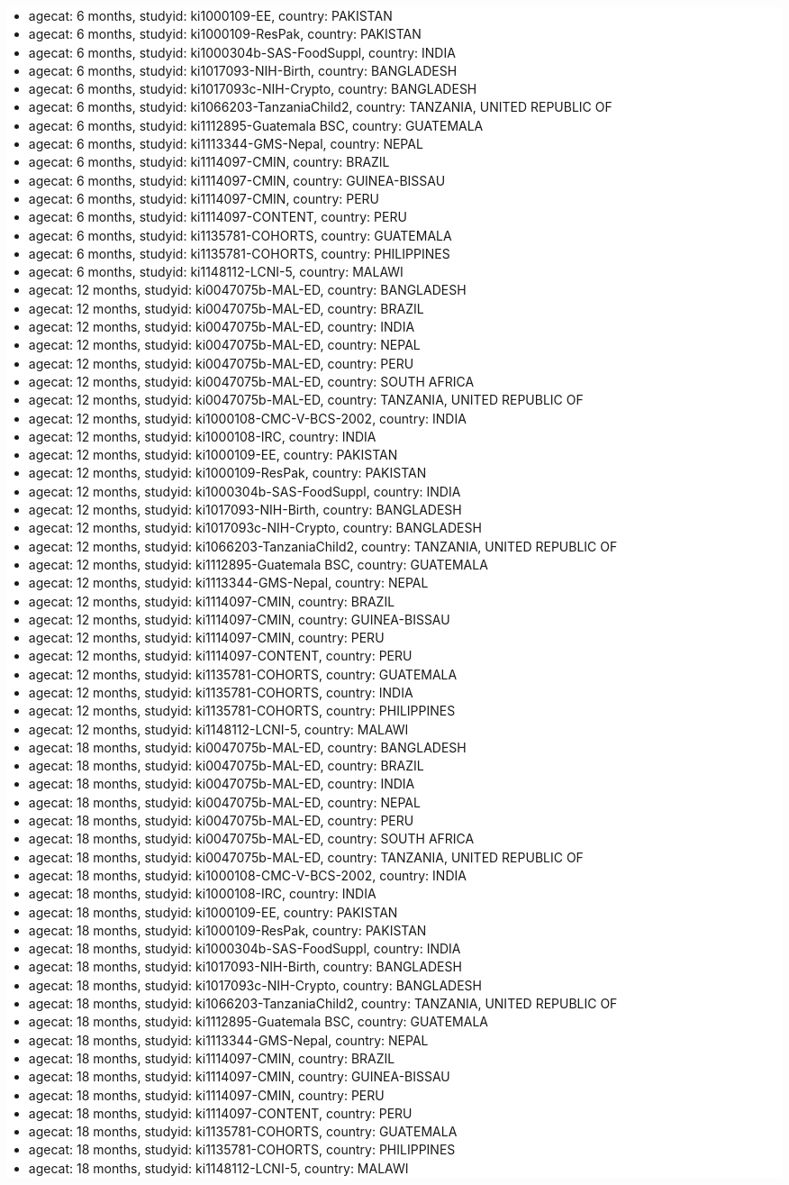 * agecat: 6 months, studyid: ki1000109-EE, country: PAKISTAN
* agecat: 6 months, studyid: ki1000109-ResPak, country: PAKISTAN
* agecat: 6 months, studyid: ki1000304b-SAS-FoodSuppl, country: INDIA
* agecat: 6 months, studyid: ki1017093-NIH-Birth, country: BANGLADESH
* agecat: 6 months, studyid: ki1017093c-NIH-Crypto, country: BANGLADESH
* agecat: 6 months, studyid: ki1066203-TanzaniaChild2, country: TANZANIA, UNITED REPUBLIC OF
* agecat: 6 months, studyid: ki1112895-Guatemala BSC, country: GUATEMALA
* agecat: 6 months, studyid: ki1113344-GMS-Nepal, country: NEPAL
* agecat: 6 months, studyid: ki1114097-CMIN, country: BRAZIL
* agecat: 6 months, studyid: ki1114097-CMIN, country: GUINEA-BISSAU
* agecat: 6 months, studyid: ki1114097-CMIN, country: PERU
* agecat: 6 months, studyid: ki1114097-CONTENT, country: PERU
* agecat: 6 months, studyid: ki1135781-COHORTS, country: GUATEMALA
* agecat: 6 months, studyid: ki1135781-COHORTS, country: PHILIPPINES
* agecat: 6 months, studyid: ki1148112-LCNI-5, country: MALAWI
* agecat: 12 months, studyid: ki0047075b-MAL-ED, country: BANGLADESH
* agecat: 12 months, studyid: ki0047075b-MAL-ED, country: BRAZIL
* agecat: 12 months, studyid: ki0047075b-MAL-ED, country: INDIA
* agecat: 12 months, studyid: ki0047075b-MAL-ED, country: NEPAL
* agecat: 12 months, studyid: ki0047075b-MAL-ED, country: PERU
* agecat: 12 months, studyid: ki0047075b-MAL-ED, country: SOUTH AFRICA
* agecat: 12 months, studyid: ki0047075b-MAL-ED, country: TANZANIA, UNITED REPUBLIC OF
* agecat: 12 months, studyid: ki1000108-CMC-V-BCS-2002, country: INDIA
* agecat: 12 months, studyid: ki1000108-IRC, country: INDIA
* agecat: 12 months, studyid: ki1000109-EE, country: PAKISTAN
* agecat: 12 months, studyid: ki1000109-ResPak, country: PAKISTAN
* agecat: 12 months, studyid: ki1000304b-SAS-FoodSuppl, country: INDIA
* agecat: 12 months, studyid: ki1017093-NIH-Birth, country: BANGLADESH
* agecat: 12 months, studyid: ki1017093c-NIH-Crypto, country: BANGLADESH
* agecat: 12 months, studyid: ki1066203-TanzaniaChild2, country: TANZANIA, UNITED REPUBLIC OF
* agecat: 12 months, studyid: ki1112895-Guatemala BSC, country: GUATEMALA
* agecat: 12 months, studyid: ki1113344-GMS-Nepal, country: NEPAL
* agecat: 12 months, studyid: ki1114097-CMIN, country: BRAZIL
* agecat: 12 months, studyid: ki1114097-CMIN, country: GUINEA-BISSAU
* agecat: 12 months, studyid: ki1114097-CMIN, country: PERU
* agecat: 12 months, studyid: ki1114097-CONTENT, country: PERU
* agecat: 12 months, studyid: ki1135781-COHORTS, country: GUATEMALA
* agecat: 12 months, studyid: ki1135781-COHORTS, country: INDIA
* agecat: 12 months, studyid: ki1135781-COHORTS, country: PHILIPPINES
* agecat: 12 months, studyid: ki1148112-LCNI-5, country: MALAWI
* agecat: 18 months, studyid: ki0047075b-MAL-ED, country: BANGLADESH
* agecat: 18 months, studyid: ki0047075b-MAL-ED, country: BRAZIL
* agecat: 18 months, studyid: ki0047075b-MAL-ED, country: INDIA
* agecat: 18 months, studyid: ki0047075b-MAL-ED, country: NEPAL
* agecat: 18 months, studyid: ki0047075b-MAL-ED, country: PERU
* agecat: 18 months, studyid: ki0047075b-MAL-ED, country: SOUTH AFRICA
* agecat: 18 months, studyid: ki0047075b-MAL-ED, country: TANZANIA, UNITED REPUBLIC OF
* agecat: 18 months, studyid: ki1000108-CMC-V-BCS-2002, country: INDIA
* agecat: 18 months, studyid: ki1000108-IRC, country: INDIA
* agecat: 18 months, studyid: ki1000109-EE, country: PAKISTAN
* agecat: 18 months, studyid: ki1000109-ResPak, country: PAKISTAN
* agecat: 18 months, studyid: ki1000304b-SAS-FoodSuppl, country: INDIA
* agecat: 18 months, studyid: ki1017093-NIH-Birth, country: BANGLADESH
* agecat: 18 months, studyid: ki1017093c-NIH-Crypto, country: BANGLADESH
* agecat: 18 months, studyid: ki1066203-TanzaniaChild2, country: TANZANIA, UNITED REPUBLIC OF
* agecat: 18 months, studyid: ki1112895-Guatemala BSC, country: GUATEMALA
* agecat: 18 months, studyid: ki1113344-GMS-Nepal, country: NEPAL
* agecat: 18 months, studyid: ki1114097-CMIN, country: BRAZIL
* agecat: 18 months, studyid: ki1114097-CMIN, country: GUINEA-BISSAU
* agecat: 18 months, studyid: ki1114097-CMIN, country: PERU
* agecat: 18 months, studyid: ki1114097-CONTENT, country: PERU
* agecat: 18 months, studyid: ki1135781-COHORTS, country: GUATEMALA
* agecat: 18 months, studyid: ki1135781-COHORTS, country: PHILIPPINES
* agecat: 18 months, studyid: ki1148112-LCNI-5, country: MALAWI